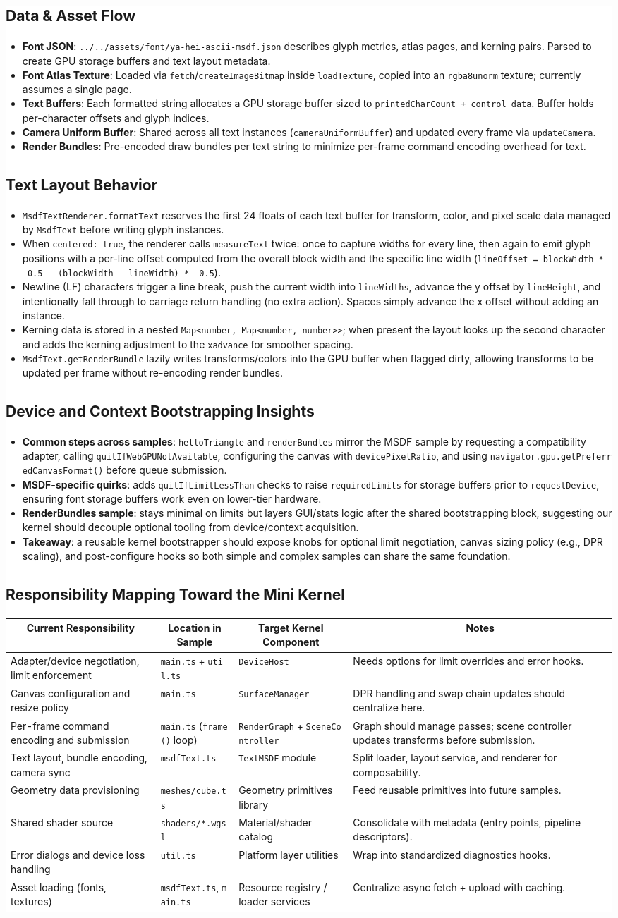 ## Data & Asset Flow
- **Font JSON**: `../../assets/font/ya-hei-ascii-msdf.json` describes glyph metrics, atlas pages, and kerning pairs. Parsed to create GPU storage buffers and text layout metadata.
- **Font Atlas Texture**: Loaded via `fetch`/`createImageBitmap` inside `loadTexture`, copied into an `rgba8unorm` texture; currently assumes a single page.
- **Text Buffers**: Each formatted string allocates a GPU storage buffer sized to `printedCharCount + control data`. Buffer holds per-character offsets and glyph indices.
- **Camera Uniform Buffer**: Shared across all text instances (`cameraUniformBuffer`) and updated every frame via `updateCamera`.
- **Render Bundles**: Pre-encoded draw bundles per text string to minimize per-frame command encoding overhead for text.

## Text Layout Behavior
- `MsdfTextRenderer.formatText` reserves the first 24 floats of each text buffer for transform, color, and pixel scale data managed by `MsdfText` before writing glyph instances.
- When `centered: true`, the renderer calls `measureText` twice: once to capture widths for every line, then again to emit glyph positions with a per-line offset computed from the overall block width and the specific line width (`lineOffset = blockWidth * -0.5 - (blockWidth - lineWidth) * -0.5`).
- Newline (LF) characters trigger a line break, push the current width into `lineWidths`, advance the y offset by `lineHeight`, and intentionally fall through to carriage return handling (no extra action). Spaces simply advance the x offset without adding an instance.
- Kerning data is stored in a nested `Map<number, Map<number, number>>`; when present the layout looks up the second character and adds the kerning adjustment to the `xadvance` for smoother spacing.
- `MsdfText.getRenderBundle` lazily writes transforms/colors into the GPU buffer when flagged dirty, allowing transforms to be updated per frame without re-encoding render bundles.

## Device and Context Bootstrapping Insights
- **Common steps across samples**: `helloTriangle` and `renderBundles` mirror the MSDF sample by requesting a compatibility adapter, calling `quitIfWebGPUNotAvailable`, configuring the canvas with `devicePixelRatio`, and using `navigator.gpu.getPreferredCanvasFormat()` before queue submission.
- **MSDF-specific quirks**: adds `quitIfLimitLessThan` checks to raise `requiredLimits` for storage buffers prior to `requestDevice`, ensuring font storage buffers work even on lower-tier hardware.
- **RenderBundles sample**: stays minimal on limits but layers GUI/stats logic after the shared bootstrapping block, suggesting our kernel should decouple optional tooling from device/context acquisition.
- **Takeaway**: a reusable kernel bootstrapper should expose knobs for optional limit negotiation, canvas sizing policy (e.g., DPR scaling), and post-configure hooks so both simple and complex samples can share the same foundation.

## Responsibility Mapping Toward the Mini Kernel
| Current Responsibility | Location in Sample | Target Kernel Component | Notes |
| --- | --- | --- | --- |
| Adapter/device negotiation, limit enforcement | `main.ts` + `util.ts` | `DeviceHost` | Needs options for limit overrides and error hooks. |
| Canvas configuration and resize policy | `main.ts` | `SurfaceManager` | DPR handling and swap chain updates should centralize here. |
| Per-frame command encoding and submission | `main.ts` (`frame()` loop) | `RenderGraph` + `SceneController` | Graph should manage passes; scene controller updates transforms before submission. |
| Text layout, bundle encoding, camera sync | `msdfText.ts` | `TextMSDF` module | Split loader, layout service, and renderer for composability. |
| Geometry data provisioning | `meshes/cube.ts` | Geometry primitives library | Feed reusable primitives into future samples. |
| Shared shader source | `shaders/*.wgsl` | Material/shader catalog | Consolidate with metadata (entry points, pipeline descriptors). |
| Error dialogs and device loss handling | `util.ts` | Platform layer utilities | Wrap into standardized diagnostics hooks. |
| Asset loading (fonts, textures) | `msdfText.ts`, `main.ts` | Resource registry / loader services | Centralize async fetch + upload with caching. |
